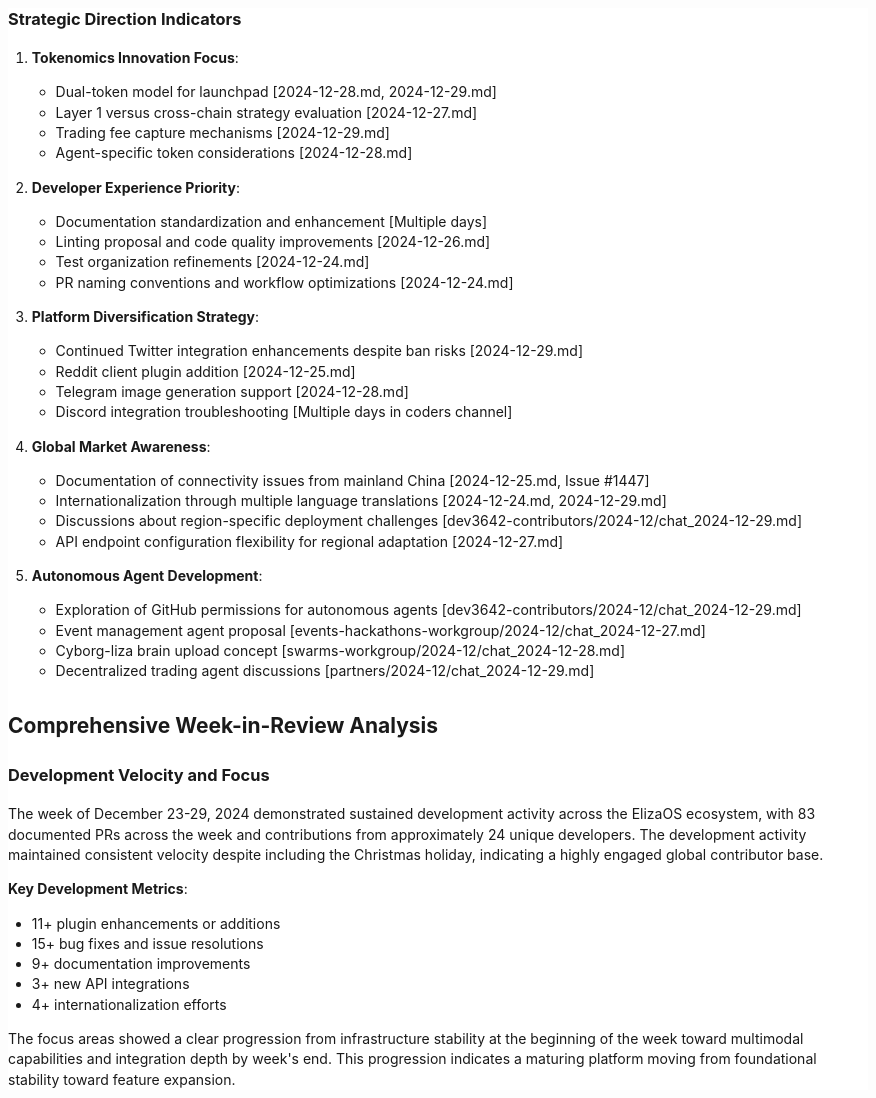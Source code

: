 ### Strategic Direction Indicators

1. **Tokenomics Innovation Focus**:
   - Dual-token model for launchpad [2024-12-28.md, 2024-12-29.md]
   - Layer 1 versus cross-chain strategy evaluation [2024-12-27.md]
   - Trading fee capture mechanisms [2024-12-29.md]
   - Agent-specific token considerations [2024-12-28.md]

2. **Developer Experience Priority**:
   - Documentation standardization and enhancement [Multiple days]
   - Linting proposal and code quality improvements [2024-12-26.md]
   - Test organization refinements [2024-12-24.md]
   - PR naming conventions and workflow optimizations [2024-12-24.md]

3. **Platform Diversification Strategy**:
   - Continued Twitter integration enhancements despite ban risks [2024-12-29.md]
   - Reddit client plugin addition [2024-12-25.md]
   - Telegram image generation support [2024-12-28.md]
   - Discord integration troubleshooting [Multiple days in coders channel]

4. **Global Market Awareness**:
   - Documentation of connectivity issues from mainland China [2024-12-25.md, Issue #1447]
   - Internationalization through multiple language translations [2024-12-24.md, 2024-12-29.md]
   - Discussions about region-specific deployment challenges [dev3642-contributors/2024-12/chat_2024-12-29.md]
   - API endpoint configuration flexibility for regional adaptation [2024-12-27.md]

5. **Autonomous Agent Development**:
   - Exploration of GitHub permissions for autonomous agents [dev3642-contributors/2024-12/chat_2024-12-29.md]
   - Event management agent proposal [events-hackathons-workgroup/2024-12/chat_2024-12-27.md]
   - Cyborg-liza brain upload concept [swarms-workgroup/2024-12/chat_2024-12-28.md]
   - Decentralized trading agent discussions [partners/2024-12/chat_2024-12-29.md]

## Comprehensive Week-in-Review Analysis

### Development Velocity and Focus

The week of December 23-29, 2024 demonstrated sustained development activity across the ElizaOS ecosystem, with 83 documented PRs across the week and contributions from approximately 24 unique developers. The development activity maintained consistent velocity despite including the Christmas holiday, indicating a highly engaged global contributor base.

**Key Development Metrics**:
- 11+ plugin enhancements or additions
- 15+ bug fixes and issue resolutions
- 9+ documentation improvements
- 3+ new API integrations
- 4+ internationalization efforts

The focus areas showed a clear progression from infrastructure stability at the beginning of the week toward multimodal capabilities and integration depth by week's end. This progression indicates a maturing platform moving from foundational stability toward feature expansion.

